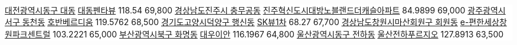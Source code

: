   <tr>
    <td><a href="/apt/대전광역시동구대동">대전광역시동구 대동</a></td>
    <td style="font-weight: bold;"><a href="https://search.naver.com/search.naver?query=대동 대동펜타뷰">대동펜타뷰</a></td>
    <td>118.54</td>
    <td>69,800</td>
  </tr>

  <tr>
    <td><a href="/apt/경상남도진주시충무공동">경상남도진주시 충무공동</a></td>
    <td style="font-weight: bold;"><a href="https://search.naver.com/search.naver?query=충무공동 진주혁신도시대방노블랜드더캐슬아파트">진주혁신도시대방노블랜드더캐슬아파트</a></td>
    <td>84.9899</td>
    <td>69,000</td>
  </tr>

  <tr>
    <td><a href="/apt/광주광역시서구동천동">광주광역시서구 동천동</a></td>
    <td style="font-weight: bold;"><a href="https://search.naver.com/search.naver?query=동천동 호반베르디움">호반베르디움</a></td>
    <td>119.5762</td>
    <td>68,500</td>
  </tr>

  <tr>
    <td><a href="/apt/경기도고양시덕양구행신동">경기도고양시덕양구 행신동</a></td>
    <td style="font-weight: bold;"><a href="https://search.naver.com/search.naver?query=행신동 SK뷰1차">SK뷰1차</a></td>
    <td>68.27</td>
    <td>67,700</td>
  </tr>

  <tr>
    <td><a href="/apt/경상남도창원시마산회원구회원동">경상남도창원시마산회원구 회원동</a></td>
    <td style="font-weight: bold;"><a href="https://search.naver.com/search.naver?query=회원동 e-편한세상창원파크센트럴">e-편한세상창원파크센트럴</a></td>
    <td>103.2221</td>
    <td>65,000</td>
  </tr>

  <tr>
    <td><a href="/apt/부산광역시북구화명동">부산광역시북구 화명동</a></td>
    <td style="font-weight: bold;"><a href="https://search.naver.com/search.naver?query=화명동 대우이안">대우이안</a></td>
    <td>116.1967</td>
    <td>64,800</td>
  </tr>

  <tr>
    <td><a href="/apt/울산광역시동구전하동">울산광역시동구 전하동</a></td>
    <td style="font-weight: bold;"><a href="https://search.naver.com/search.naver?query=전하동 울산전하푸르지오">울산전하푸르지오</a></td>
    <td>127.8913</td>
    <td>63,500</td>
  </tr>
